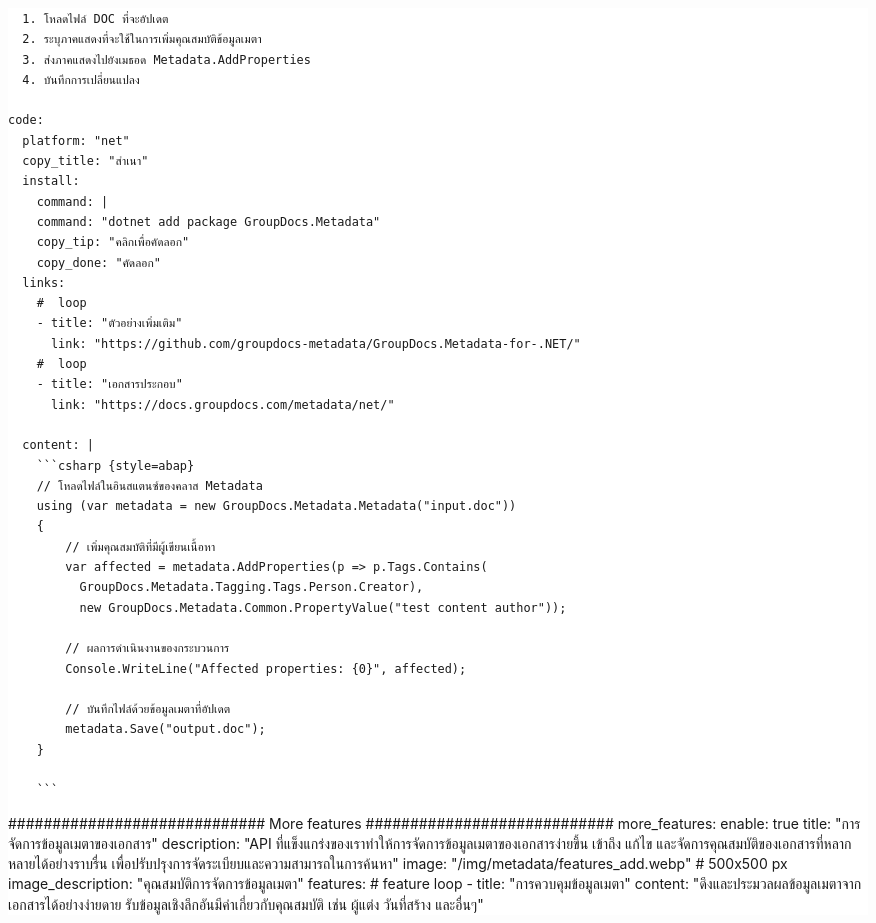       1. โหลดไฟล์ DOC ที่จะอัปเดต
      2. ระบุภาคแสดงที่จะใช้ในการเพิ่มคุณสมบัติข้อมูลเมตา
      3. ส่งภาคแสดงไปยังเมธอด Metadata.AddProperties
      4. บันทึกการเปลี่ยนแปลง
   
    code:
      platform: "net"
      copy_title: "สำเนา"
      install:
        command: |
        command: "dotnet add package GroupDocs.Metadata"
        copy_tip: "คลิกเพื่อคัดลอก"
        copy_done: "คัดลอก"
      links:
        #  loop
        - title: "ตัวอย่างเพิ่มเติม"
          link: "https://github.com/groupdocs-metadata/GroupDocs.Metadata-for-.NET/"
        #  loop
        - title: "เอกสารประกอบ"
          link: "https://docs.groupdocs.com/metadata/net/"
          
      content: |
        ```csharp {style=abap}
        // โหลดไฟล์ในอินสแตนซ์ของคลาส Metadata
        using (var metadata = new GroupDocs.Metadata.Metadata("input.doc"))
        {
            // เพิ่มคุณสมบัติที่มีผู้เขียนเนื้อหา
            var affected = metadata.AddProperties(p => p.Tags.Contains(
              GroupDocs.Metadata.Tagging.Tags.Person.Creator), 
              new GroupDocs.Metadata.Common.PropertyValue("test content author"));
            
            // ผลการดำเนินงานของกระบวนการ
            Console.WriteLine("Affected properties: {0}", affected);
            
            // บันทึกไฟล์ด้วยข้อมูลเมตาที่อัปเดต
            metadata.Save("output.doc");
        }
        
        ```  

############################# More features ############################
more_features:
  enable: true
  title: "การจัดการข้อมูลเมตาของเอกสาร"
  description: "API ที่แข็งแกร่งของเราทำให้การจัดการข้อมูลเมตาของเอกสารง่ายขึ้น เข้าถึง แก้ไข และจัดการคุณสมบัติของเอกสารที่หลากหลายได้อย่างราบรื่น เพื่อปรับปรุงการจัดระเบียบและความสามารถในการค้นหา"
  image: "/img/metadata/features_add.webp" # 500x500 px
  image_description: "คุณสมบัติการจัดการข้อมูลเมตา"
  features:
    # feature loop
    - title: "การควบคุมข้อมูลเมตา"
      content: "ดึงและประมวลผลข้อมูลเมตาจากเอกสารได้อย่างง่ายดาย รับข้อมูลเชิงลึกอันมีค่าเกี่ยวกับคุณสมบัติ เช่น ผู้แต่ง วันที่สร้าง และอื่นๆ"
